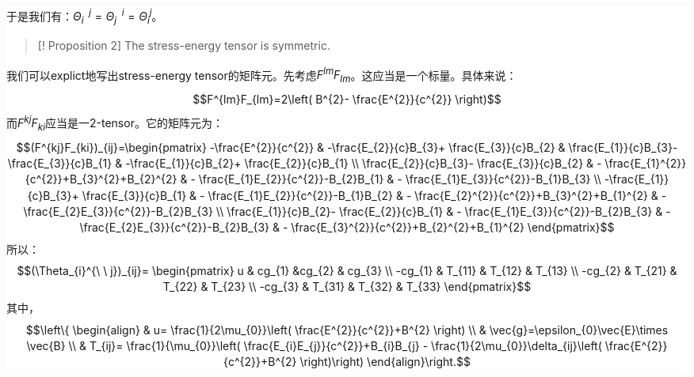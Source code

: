 于是我们有：$\Theta_{i}^{\ \ j}=\Theta_{j}^{\ \ i}=\Theta^j_{i}$。

>[! Proposition 2]
>The stress-energy tensor is symmetric.


我们可以explict地写出stress-energy tensor的矩阵元。先考虑$F^{lm}F_{lm}$。这应当是一个标量。具体来说：
$$F^{lm}F_{lm}=2\left( B^{2}- \frac{E^{2}}{c^{2}} \right)$$
而$F^{kj}F_{ki}$应当是一2-tensor。它的矩阵元为：
$$(F^{kj}F_{ki})_{ij}=\begin{pmatrix}
-\frac{E^{2}}{c^{2}} & -\frac{E_{2}}{c}B_{3}+ \frac{E_{3}}{c}B_{2} & \frac{E_{1}}{c}B_{3}- \frac{E_{3}}{c}B_{1} & -\frac{E_{1}}{c}B_{2}+ \frac{E_{2}}{c}B_{1} \\
 \frac{E_{2}}{c}B_{3}- \frac{E_{3}}{c}B_{2} &  - \frac{E_{1}^{2}}{c^{2}}+B_{3}^{2}+B_{2}^{2} &  - \frac{E_{1}E_{2}}{c^{2}}-B_{2}B_{1} & - \frac{E_{1}E_{3}}{c^{2}}-B_{1}B_{3}  \\
-\frac{E_{1}}{c}B_{3}+ \frac{E_{3}}{c}B_{1} & - \frac{E_{1}E_{2}}{c^{2}}-B_{1}B_{2} & - \frac{E_{2}^{2}}{c^{2}}+B_{3}^{2}+B_{1}^{2} & -\frac{E_{2}E_{3}}{c^{2}}-B_{2}B_{3} \\
\frac{E_{1}}{c}B_{2}- \frac{E_{2}}{c}B_{1} & - \frac{E_{1}E_{3}}{c^{2}}-B_{2}B_{3} & - \frac{E_{2}E_{3}}{c^{2}}-B_{2}B_{3} & - \frac{E_{3}^{2}}{c^{2}}+B_{2}^{2}+B_{1}^{2}
\end{pmatrix}$$
所以：
$$(\Theta_{i}^{\ \ j})_{ij}=  \begin{pmatrix}
u & cg_{1} &cg_{2} & cg_{3} \\
-cg_{1} & T_{11} & T_{12} & T_{13} \\
-cg_{2} & T_{21} & T_{22} & T_{23} \\
-cg_{3} & T_{31} & T_{32} & T_{33} 
\end{pmatrix}$$
其中，$$\left\{ \begin{align}
 & u= \frac{1}{2\mu_{0}}\left(  \frac{E^{2}}{c^{2}}+B^{2} \right) \\
 & \vec{g}=\epsilon_{0}\vec{E}\times \vec{B} \\
 & T_{ij}= \frac{1}{\mu_{0}}\left(  \frac{E_{i}E_{j}}{c^{2}}+B_{i}B_{j} - \frac{1}{2\mu_{0}}\delta_{ij}\left(  \frac{E^{2}}{c^{2}}+B^{2} \right)\right)
\end{align}\right.$$


